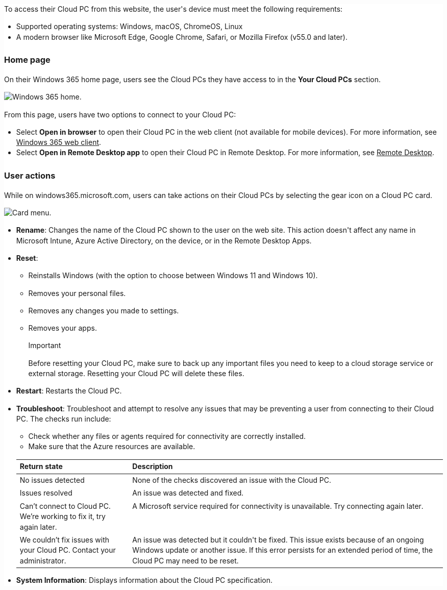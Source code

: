 To access their Cloud PC from this website, the user's device must meet the following requirements:

- Supported operating systems: Windows, macOS, ChromeOS, Linux
- A modern browser like Microsoft Edge, Google Chrome, Safari, or Mozilla Firefox (v55.0 and later).

### Home page

On their Windows 365 home page, users see the Cloud PCs they have access to in the **Your Cloud PCs** section.

![Windows 365 home.](business/media/get-started-windows-365-business/cloud-pc-home.png)

From this page, users have two options to connect to your Cloud PC:

- Select **Open in browser** to open their Cloud PC in the web client (not available for mobile devices). For more information, see [Windows 365 web client](#windows-365-web-client).
- Select **Open in Remote Desktop app** to open their Cloud PC in Remote Desktop. For more information, see [Remote Desktop](#remote-desktop).

### User actions

While on windows365.microsoft.com, users can take actions on their Cloud PCs by selecting the gear icon on a Cloud PC card.

![Card menu.](business/media/get-started-windows-365-business/cloud-pc-gear.png)

- **Rename**: Changes the name of the Cloud PC shown to the user on the web site. This action doesn't affect any name in Microsoft Intune, Azure Active Directory, on the device, or in the Remote Desktop Apps.
- **Reset**:
  - Reinstalls Windows (with the option to choose between Windows 11 and Windows 10).
  - Removes your personal files.
  - Removes any changes you made to settings.
  - Removes your apps.

    > [!IMPORTANT]  
    > Before resetting your Cloud PC, make sure to back up any important files you need to keep to a cloud storage service or external storage. Resetting your Cloud PC will delete these files.

- **Restart**: Restarts the Cloud PC.
- **Troubleshoot**: Troubleshoot and attempt to resolve any issues that may be preventing a user from connecting to their Cloud PC. The checks run include:
    - Check whether any files or agents required for connectivity are correctly installed.
    - Make sure that the Azure resources are available.

  | Return state | Description |
  | ------------- | ------------- |
  | No issues detected | None of the checks discovered an issue with the Cloud PC. |
  | Issues resolved  | An issue was detected and fixed. |
  | Can’t connect to Cloud PC. We’re working to fix it, try again later. | A Microsoft service required for connectivity is unavailable. Try connecting again later. |
  | We couldn’t fix issues with your Cloud PC. Contact your administrator. | An issue was detected but it couldn't be fixed. This issue exists because of an ongoing Windows update or another issue. If this error persists for an extended period of time, the Cloud PC may need to be reset. |
- **System Information**: Displays information about the Cloud PC specification.
